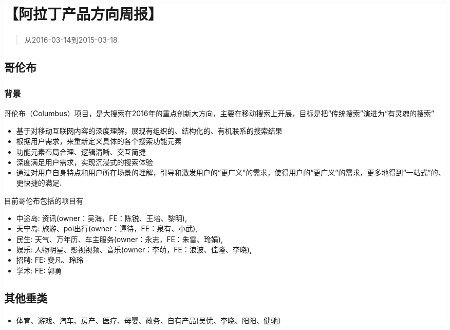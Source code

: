 # 【阿拉丁产品方向周报】

> 从2016-03-14到2015-03-18

<style type="text/css">
    .balabala {
        position: fixed;
        right: 10px;
        z-index: 10000;
        opacity: 0.07; 
        background-color: #fff; 
        -webkit-transition: opacity .2s; 
        -o-transition: opacity .2s; 
        transition: opacity .2s; 
        top: 10px; 
        padding: 10px; 
        border: 1px solid  #f0f0f0; 
    }
    .balabala:hover {
        opacity: 1; 
    }
    .balabala h3 {
        margin-top: 0; 
        margin-bottom: 0; 
    }
</style>

## 哥伦布

### 背景

哥伦布（Columbus）项目，是大搜索在2016年的重点创新大方向，主要在移动搜索上开展，目标是把“传统搜索”演进为“有灵魂的搜索”

- 基于对移动互联网内容的深度理解，展现有组织的、结构化的、有机联系的搜索结果
- 根据用户需求，来重新定义具体的各个搜索功能元素
- 功能元素布局合理、逻辑清晰、交互简捷
- 深度满足用户需求，实现沉浸式的搜索体验
- 通过对用户自身特点和用户所在场景的理解，引导和激发用户的“更广义”的需求，使得用户的“更广义”的需求，更多地得到“一站式”的、更快捷的满足.


目前哥伦布包括的项目有  

* 中途岛: 资讯(owner：吴海，FE：陈锐、王培、黎明),  
* 天宁岛: 旅游、poi出行(owner：谭待，FE：泉有、小武),
* 民生: 天气、万年历、车主服务(owner：永志，FE：朱雷、玲娟),
* 娱乐: 人物明星、影视视频、音乐(owner：李萌，FE：浪波、佳隆、李晓),
* 招聘: FE: 斐凡、玲玲
* 学术: FE: 郭勇

## 其他垂类

* 体育、游戏、汽车、房产、医疗、母婴、政务、自有产品(吴忧、李晓、阳阳、健驰）
